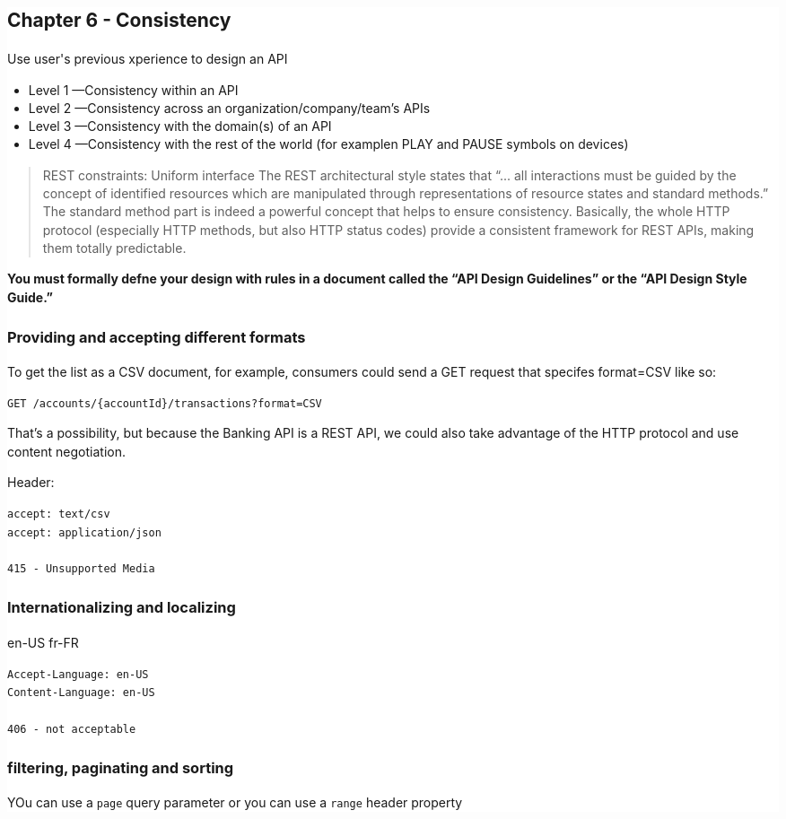 ## Chapter 6 - Consistency

Use user's previous xperience to design an API

+ Level 1 —Consistency within an API
+ Level 2 —Consistency across an organization/company/team’s APIs
+ Level 3 —Consistency with the domain(s) of an API
+ Level 4 —Consistency with the rest of the world (for examplen PLAY and PAUSE symbols on devices)

> REST constraints: Uniform interface 
> The REST architectural style states that “... all interactions must be guided by the concept of identified resources which are manipulated through representations of resource states and standard methods.” The standard method part is indeed a powerful concept that helps to ensure consistency. Basically, the whole HTTP protocol (especially HTTP methods, but also HTTP status codes) provide a consistent framework for REST APIs, making them totally predictable.

**You must formally defne your design with rules in a document called the “API Design Guidelines” or the “API Design Style Guide.”**

### Providing and accepting different formats

To get the list as a CSV document, for example, consumers could send a GET request that specifes format=CSV like so:

```
GET /accounts/{accountId}/transactions?format=CSV
```

That’s a possibility, but because the Banking API is a REST API, we could also take advantage of the HTTP protocol and use content negotiation. 

Header:

```
accept: text/csv
accept: application/json

415 - Unsupported Media
```

### Internationalizing and localizing

en-US
fr-FR

```
Accept-Language: en-US
Content-Language: en-US

406 - not acceptable
```

### filtering, paginating and sorting

YOu can use a `page` query parameter or you can use a `range` header property
